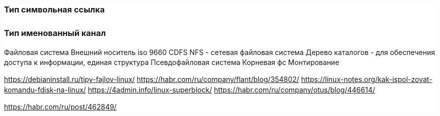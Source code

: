 ### Тип символьная ссылка

### Тип именованный канал



Файловая система
Внешний носитель iso 9660 CDFS NFS - сетевая файловая система
Дерево каталогов - для обеспечения доступа к информации, единая структура
Псевдофайловая система
Корневая фс
Монтирование



https://debianinstall.ru/tipy-fajlov-linux/
https://habr.com/ru/company/flant/blog/354802/
https://linux-notes.org/kak-ispol-zovat-komandu-fdisk-na-linux/
https://4admin.info/linux-superblock/
https://habr.com/ru/company/otus/blog/446614/

https://habr.com/ru/post/462849/



